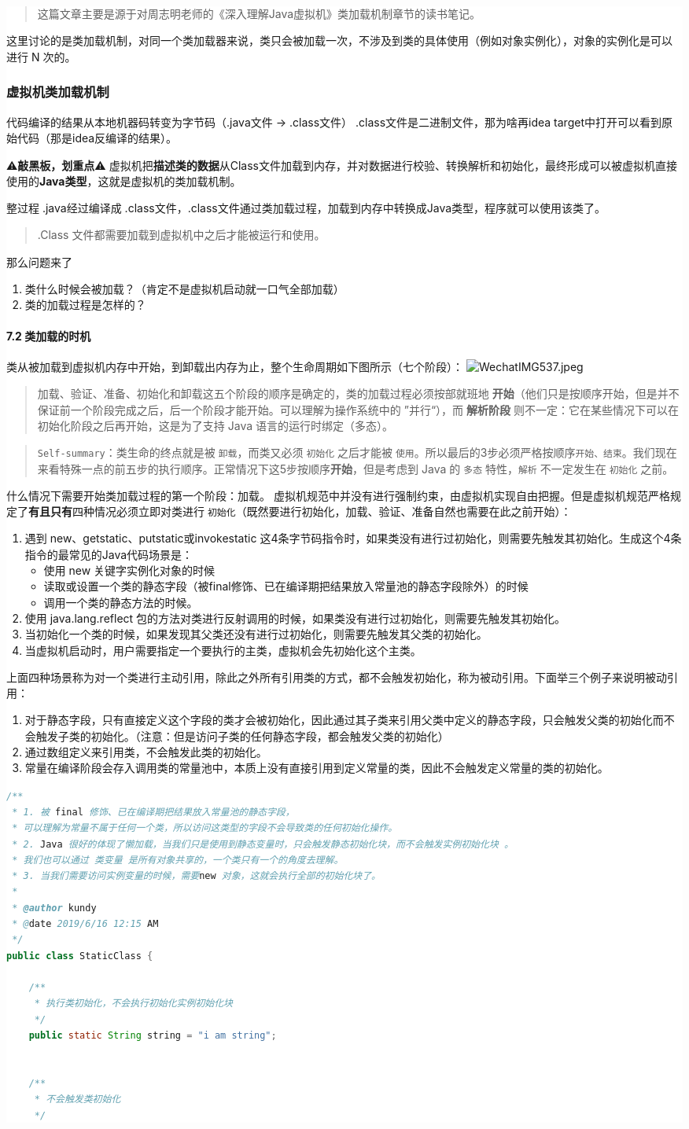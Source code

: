 > 这篇文章主要是源于对周志明老师的《深入理解Java虚拟机》类加载机制章节的读书笔记。

这里讨论的是类加载机制，对同一个类加载器来说，类只会被加载一次，不涉及到类的具体使用（例如对象实例化），对象的实例化是可以进行 N 次的。

### 虚拟机类加载机制
代码编译的结果从本地机器码转变为字节码（.java文件 -> .class文件）
.class文件是二进制文件，那为啥再idea target中打开可以看到原始代码（那是idea反编译的结果）。

⚠️**敲黑板，划重点**⚠️
虚拟机把**描述类的数据**从Class文件加载到内存，并对数据进行校验、转换解析和初始化，最终形成可以被虚拟机直接使用的**Java类型**，这就是虚拟机的类加载机制。

整过程 .java经过编译成 .class文件，.class文件通过类加载过程，加载到内存中转换成Java类型，程序就可以使用该类了。

> .Class 文件都需要加载到虚拟机中之后才能被运行和使用。

那么问题来了
1. 类什么时候会被加载？（肯定不是虚拟机启动就一口气全部加载）
2. 类的加载过程是怎样的？

#### 7.2 类加载的时机
类从被加载到虚拟机内存中开始，到卸载出内存为止，整个生命周期如下图所示（七个阶段）：
![WechatIMG537.jpeg](https://i.loli.net/2019/08/31/CfQtxw9OJnXmBZF.jpg)

> 加载、验证、准备、初始化和卸载这五个阶段的顺序是确定的，类的加载过程必须按部就班地 **开始**（他们只是按顺序开始，但是并不保证前一个阶段完成之后，后一个阶段才能开始。可以理解为操作系统中的 ”并行“），而 **解析阶段** 则不一定：它在某些情况下可以在初始化阶段之后再开始，这是为了支持 Java 语言的运行时绑定（多态）。

> `Self-summary`：类生命的终点就是被 `卸载`，而类又必须 `初始化` 之后才能被 `使用`。所以最后的3步必须严格按顺序`开始、结束`。我们现在来看特殊一点的前五步的执行顺序。正常情况下这5步按顺序**开始**，但是考虑到 Java 的 `多态` 特性，`解析` 不一定发生在 `初始化` 之前。

什么情况下需要开始类加载过程的第一个阶段：加载。
虚拟机规范中并没有进行强制约束，由虚拟机实现自由把握。但是虚拟机规范严格规定了**有且只有**四种情况必须立即对类进行 `初始化`（既然要进行初始化，加载、验证、准备自然也需要在此之前开始）：
1. 遇到 new、getstatic、putstatic或invokestatic 这4条字节码指令时，如果类没有进行过初始化，则需要先触发其初始化。生成这个4条指令的最常见的Java代码场景是：
    - 使用 new 关键字实例化对象的时候
    - 读取或设置一个类的静态字段（被final修饰、已在编译期把结果放入常量池的静态字段除外）的时候
    - 调用一个类的静态方法的时候。
2. 使用 java.lang.reflect 包的方法对类进行反射调用的时候，如果类没有进行过初始化，则需要先触发其初始化。
3. 当初始化一个类的时候，如果发现其父类还没有进行过初始化，则需要先触发其父类的初始化。
4. 当虚拟机启动时，用户需要指定一个要执行的主类，虚拟机会先初始化这个主类。

上面四种场景称为对一个类进行主动引用，除此之外所有引用类的方式，都不会触发初始化，称为被动引用。下面举三个例子来说明被动引用：
1. 对于静态字段，只有直接定义这个字段的类才会被初始化，因此通过其子类来引用父类中定义的静态字段，只会触发父类的初始化而不会触发子类的初始化。（注意：但是访问子类的任何静态字段，都会触发父类的初始化）
2. 通过数组定义来引用类，不会触发此类的初始化。
3. 常量在编译阶段会存入调用类的常量池中，本质上没有直接引用到定义常量的类，因此不会触发定义常量的类的初始化。

```java
/**
 * 1. 被 final 修饰、已在编译期把结果放入常量池的静态字段，
 * 可以理解为常量不属于任何一个类，所以访问这类型的字段不会导致类的任何初始化操作。
 * 2. Java 很好的体现了懒加载，当我们只是使用到静态变量时，只会触发静态初始化块，而不会触发实例初始化块 。
 * 我们也可以通过 类变量 是所有对象共享的，一个类只有一个的角度去理解。
 * 3. 当我们需要访问实例变量的时候，需要new 对象，这就会执行全部的初始化块了。
 *
 * @author kundy
 * @date 2019/6/16 12:15 AM
 */
public class StaticClass {

    /**
     * 执行类初始化，不会执行初始化实例初始化块
     */
    public static String string = "i am string";


    /**
     * 不会触发类初始化
     */
```